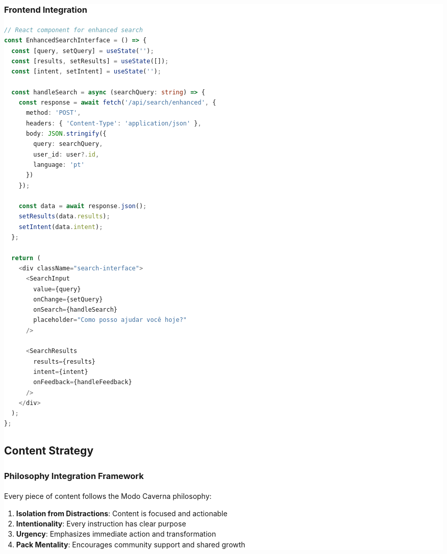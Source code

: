 ### Frontend Integration

```typescript
// React component for enhanced search
const EnhancedSearchInterface = () => {
  const [query, setQuery] = useState('');
  const [results, setResults] = useState([]);
  const [intent, setIntent] = useState('');
  
  const handleSearch = async (searchQuery: string) => {
    const response = await fetch('/api/search/enhanced', {
      method: 'POST',
      headers: { 'Content-Type': 'application/json' },
      body: JSON.stringify({
        query: searchQuery,
        user_id: user?.id,
        language: 'pt'
      })
    });
    
    const data = await response.json();
    setResults(data.results);
    setIntent(data.intent);
  };
  
  return (
    <div className="search-interface">
      <SearchInput 
        value={query}
        onChange={setQuery}
        onSearch={handleSearch}
        placeholder="Como posso ajudar você hoje?"
      />
      
      <SearchResults 
        results={results}
        intent={intent}
        onFeedback={handleFeedback}
      />
    </div>
  );
};
```

## Content Strategy

### Philosophy Integration Framework

Every piece of content follows the Modo Caverna philosophy:

1. **Isolation from Distractions**: Content is focused and actionable
2. **Intentionality**: Every instruction has clear purpose
3. **Urgency**: Emphasizes immediate action and transformation
4. **Pack Mentality**: Encourages community support and shared growth
